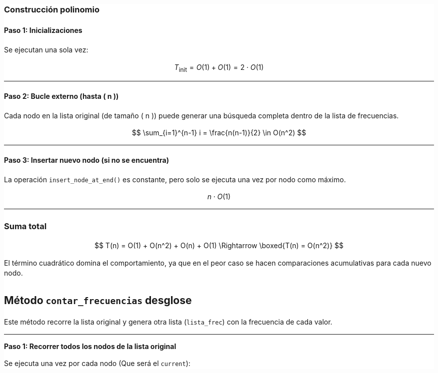 
###  Construcción polinomio

#### Paso 1: Inicializaciones

Se ejecutan una sola vez:

$$
T_{\text{init}} = O(1) + O(1) = 2 \cdot O(1)
$$

---

#### Paso 2: Bucle externo (hasta \( n \))

Cada nodo en la lista original (de tamaño \( n \)) puede generar una búsqueda completa dentro de la lista de frecuencias.

$$
\sum_{i=1}^{n-1} i = \frac{n(n-1)}{2} \in O(n^2)
$$

---

#### Paso 3: Insertar nuevo nodo (si no se encuentra)

La operación `insert_node_at_end()` es constante, pero solo se ejecuta una vez por nodo como máximo.

$$
n \cdot O(1)
$$

---

### Suma total

$$
T(n) = O(1) + O(n^2) + O(n) + O(1) \Rightarrow \boxed{T(n) = O(n^2)}
$$



El término cuadrático domina el comportamiento, ya que en el peor caso se hacen comparaciones acumulativas para cada nuevo nodo.


##  Método `contar_frecuencias` desglose

Este método recorre la lista original y genera otra lista (`lista_frec`) con la frecuencia de cada valor.

---

**Paso 1: Recorrer todos los nodos de la lista original**

Se ejecuta una vez por cada nodo (Que será el `current`):
